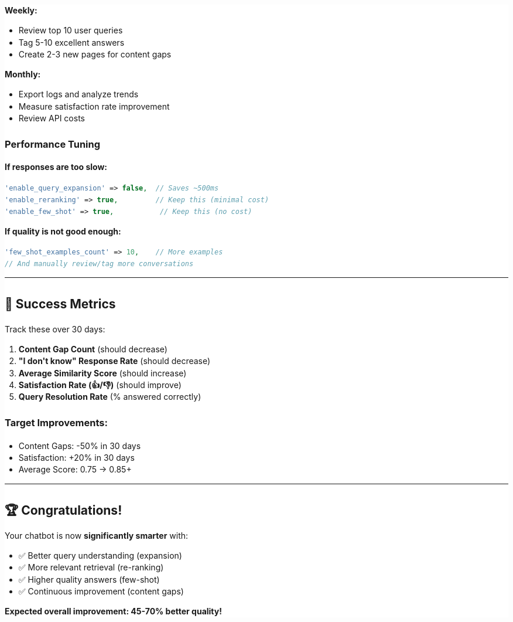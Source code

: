 **Weekly:**
- Review top 10 user queries
- Tag 5-10 excellent answers
- Create 2-3 new pages for content gaps

**Monthly:**
- Export logs and analyze trends
- Measure satisfaction rate improvement
- Review API costs

### Performance Tuning

**If responses are too slow:**
```php
'enable_query_expansion' => false,  // Saves ~500ms
'enable_reranking' => true,         // Keep this (minimal cost)
'enable_few_shot' => true,           // Keep this (no cost)
```

**If quality is not good enough:**
```php
'few_shot_examples_count' => 10,    // More examples
// And manually review/tag more conversations
```

---

## 🎉 Success Metrics

Track these over 30 days:

1. **Content Gap Count** (should decrease)
2. **"I don't know" Response Rate** (should decrease)
3. **Average Similarity Score** (should increase)
4. **Satisfaction Rate (👍/👎)** (should improve)
5. **Query Resolution Rate** (% answered correctly)

### Target Improvements:
- Content Gaps: -50% in 30 days
- Satisfaction: +20% in 30 days
- Average Score: 0.75 → 0.85+

---

## 🏆 Congratulations!

Your chatbot is now **significantly smarter** with:
- ✅ Better query understanding (expansion)
- ✅ More relevant retrieval (re-ranking)
- ✅ Higher quality answers (few-shot)
- ✅ Continuous improvement (content gaps)

**Expected overall improvement: 45-70% better quality!**
